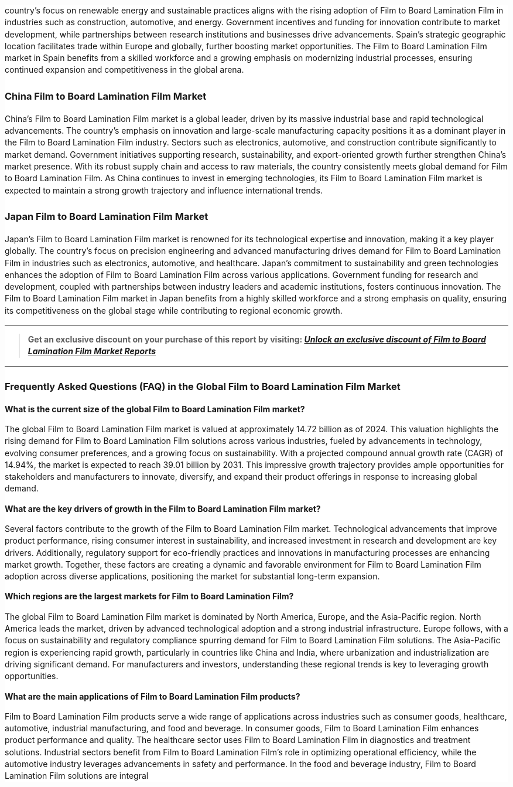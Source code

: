 country&rsquo;s focus on renewable energy and sustainable practices aligns with the rising adoption of Film to Board Lamination Film in industries such as construction, automotive, and energy. Government incentives and funding for innovation contribute to market development, while partnerships between research institutions and businesses drive advancements. Spain&rsquo;s strategic geographic location facilitates trade within Europe and globally, further boosting market opportunities. The Film to Board Lamination Film market in Spain benefits from a skilled workforce and a growing emphasis on modernizing industrial processes, ensuring continued expansion and competitiveness in the global arena.</p><h3>China Film to Board Lamination Film Market</h3><p>China&rsquo;s Film to Board Lamination Film market is a global leader, driven by its massive industrial base and rapid technological advancements. The country&rsquo;s emphasis on innovation and large-scale manufacturing capacity positions it as a dominant player in the Film to Board Lamination Film industry. Sectors such as electronics, automotive, and construction contribute significantly to market demand. Government initiatives supporting research, sustainability, and export-oriented growth further strengthen China&rsquo;s market presence. With its robust supply chain and access to raw materials, the country consistently meets global demand for Film to Board Lamination Film. As China continues to invest in emerging technologies, its Film to Board Lamination Film market is expected to maintain a strong growth trajectory and influence international trends.</p><h3>Japan Film to Board Lamination Film Market</h3><p>Japan&rsquo;s Film to Board Lamination Film market is renowned for its technological expertise and innovation, making it a key player globally. The country&rsquo;s focus on precision engineering and advanced manufacturing drives demand for Film to Board Lamination Film in industries such as electronics, automotive, and healthcare. Japan&rsquo;s commitment to sustainability and green technologies enhances the adoption of Film to Board Lamination Film across various applications. Government funding for research and development, coupled with partnerships between industry leaders and academic institutions, fosters continuous innovation. The Film to Board Lamination Film market in Japan benefits from a highly skilled workforce and a strong emphasis on quality, ensuring its competitiveness on the global stage while contributing to regional economic growth.</p><hr /><blockquote><p><strong>Get an exclusive discount on your purchase of this report by visiting: <em><a href="://marketresearchpulse.com/ask-for-discount/42966?utm_source=Github&amp;utm_medium=0116">Unlock an exclusive discount of Film to Board Lamination Film Market Reports</a></em>&nbsp;</strong></p></blockquote><hr /><h3>Frequently Asked Questions (FAQ) in the Global Film to Board Lamination Film Market</h3><p><strong>What is the current size of the global Film to Board Lamination Film market?</strong></p><p>The global Film to Board Lamination Film market is valued at approximately 14.72 billion as of 2024. This valuation highlights the rising demand for Film to Board Lamination Film solutions across various industries, fueled by advancements in technology, evolving consumer preferences, and a growing focus on sustainability. With a projected compound annual growth rate (CAGR) of 14.94%, the market is expected to reach 39.01 billion by 2031. This impressive growth trajectory provides ample opportunities for stakeholders and manufacturers to innovate, diversify, and expand their product offerings in response to increasing global demand.</p><p><strong>What are the key drivers of growth in the Film to Board Lamination Film market?</strong></p><p>Several factors contribute to the growth of the Film to Board Lamination Film market. Technological advancements that improve product performance, rising consumer interest in sustainability, and increased investment in research and development are key drivers. Additionally, regulatory support for eco-friendly practices and innovations in manufacturing processes are enhancing market growth. Together, these factors are creating a dynamic and favorable environment for Film to Board Lamination Film adoption across diverse applications, positioning the market for substantial long-term expansion.</p><p><strong>Which regions are the largest markets for Film to Board Lamination Film?</strong></p><p>The global Film to Board Lamination Film market is dominated by North America, Europe, and the Asia-Pacific region. North America leads the market, driven by advanced technological adoption and a strong industrial infrastructure. Europe follows, with a focus on sustainability and regulatory compliance spurring demand for Film to Board Lamination Film solutions. The Asia-Pacific region is experiencing rapid growth, particularly in countries like China and India, where urbanization and industrialization are driving significant demand. For manufacturers and investors, understanding these regional trends is key to leveraging growth opportunities.</p><p><strong>What are the main applications of Film to Board Lamination Film products?</strong></p><p>Film to Board Lamination Film products serve a wide range of applications across industries such as consumer goods, healthcare, automotive, industrial manufacturing, and food and beverage. In consumer goods, Film to Board Lamination Film enhances product performance and quality. The healthcare sector uses Film to Board Lamination Film in diagnostics and treatment solutions. Industrial sectors benefit from Film to Board Lamination Film&rsquo;s role in optimizing operational efficiency, while the automotive industry leverages advancements in safety and performance. In the food and beverage industry, Film to Board Lamination Film solutions are integral